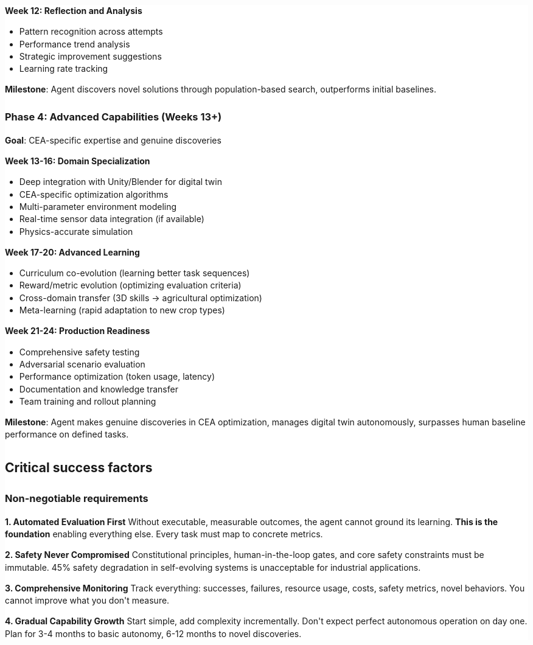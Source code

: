 **Week 12: Reflection and Analysis**
- Pattern recognition across attempts
- Performance trend analysis
- Strategic improvement suggestions
- Learning rate tracking

**Milestone**: Agent discovers novel solutions through population-based search, outperforms initial baselines.

### Phase 4: Advanced Capabilities (Weeks 13+)

**Goal**: CEA-specific expertise and genuine discoveries

**Week 13-16: Domain Specialization**
- Deep integration with Unity/Blender for digital twin
- CEA-specific optimization algorithms
- Multi-parameter environment modeling
- Real-time sensor data integration (if available)
- Physics-accurate simulation

**Week 17-20: Advanced Learning**
- Curriculum co-evolution (learning better task sequences)
- Reward/metric evolution (optimizing evaluation criteria)
- Cross-domain transfer (3D skills → agricultural optimization)
- Meta-learning (rapid adaptation to new crop types)

**Week 21-24: Production Readiness**
- Comprehensive safety testing
- Adversarial scenario evaluation
- Performance optimization (token usage, latency)
- Documentation and knowledge transfer
- Team training and rollout planning

**Milestone**: Agent makes genuine discoveries in CEA optimization, manages digital twin autonomously, surpasses human baseline performance on defined tasks.

## Critical success factors

### Non-negotiable requirements

**1. Automated Evaluation First**
Without executable, measurable outcomes, the agent cannot ground its learning. **This is the foundation** enabling everything else. Every task must map to concrete metrics.

**2. Safety Never Compromised**
Constitutional principles, human-in-the-loop gates, and core safety constraints must be immutable. 45% safety degradation in self-evolving systems is unacceptable for industrial applications.

**3. Comprehensive Monitoring**
Track everything: successes, failures, resource usage, costs, safety metrics, novel behaviors. You cannot improve what you don't measure.

**4. Gradual Capability Growth**
Start simple, add complexity incrementally. Don't expect perfect autonomous operation on day one. Plan for 3-4 months to basic autonomy, 6-12 months to novel discoveries.
